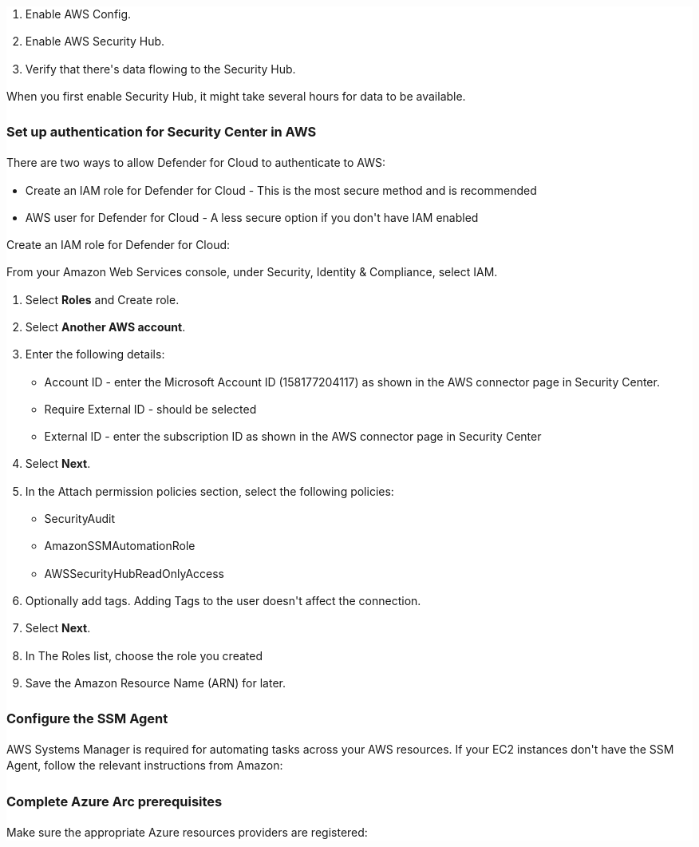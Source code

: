 1.  Enable AWS Config.
    
2.  Enable AWS Security Hub.
    
3.  Verify that there's data flowing to the Security Hub.
    

When you first enable Security Hub, it might take several hours for data to be available.

### Set up authentication for Security Center in AWS

There are two ways to allow Defender for Cloud to authenticate to AWS:

-   Create an IAM role for Defender for Cloud - This is the most secure method and is recommended
    
-   AWS user for Defender for Cloud - A less secure option if you don't have IAM enabled
    

Create an IAM role for Defender for Cloud:

From your Amazon Web Services console, under Security, Identity & Compliance, select IAM.

1.  Select **Roles** and Create role.
    
2.  Select **Another AWS account**.
    
3.  Enter the following details:
    
    -   Account ID - enter the Microsoft Account ID (158177204117) as shown in the AWS connector page in Security Center.
        
    -   Require External ID - should be selected
        
    -   External ID - enter the subscription ID as shown in the AWS connector page in Security Center
        
4.  Select **Next**.
    
5.  In the Attach permission policies section, select the following policies:
    
    -   SecurityAudit
        
    -   AmazonSSMAutomationRole
        
    -   AWSSecurityHubReadOnlyAccess
        
6.  Optionally add tags. Adding Tags to the user doesn't affect the connection.
    
7.  Select **Next**.
    
8.  In The Roles list, choose the role you created
    
9.  Save the Amazon Resource Name (ARN) for later.
    

### Configure the SSM Agent

AWS Systems Manager is required for automating tasks across your AWS resources. If your EC2 instances don't have the SSM Agent, follow the relevant instructions from Amazon:

### Complete Azure Arc prerequisites

Make sure the appropriate Azure resources providers are registered:
